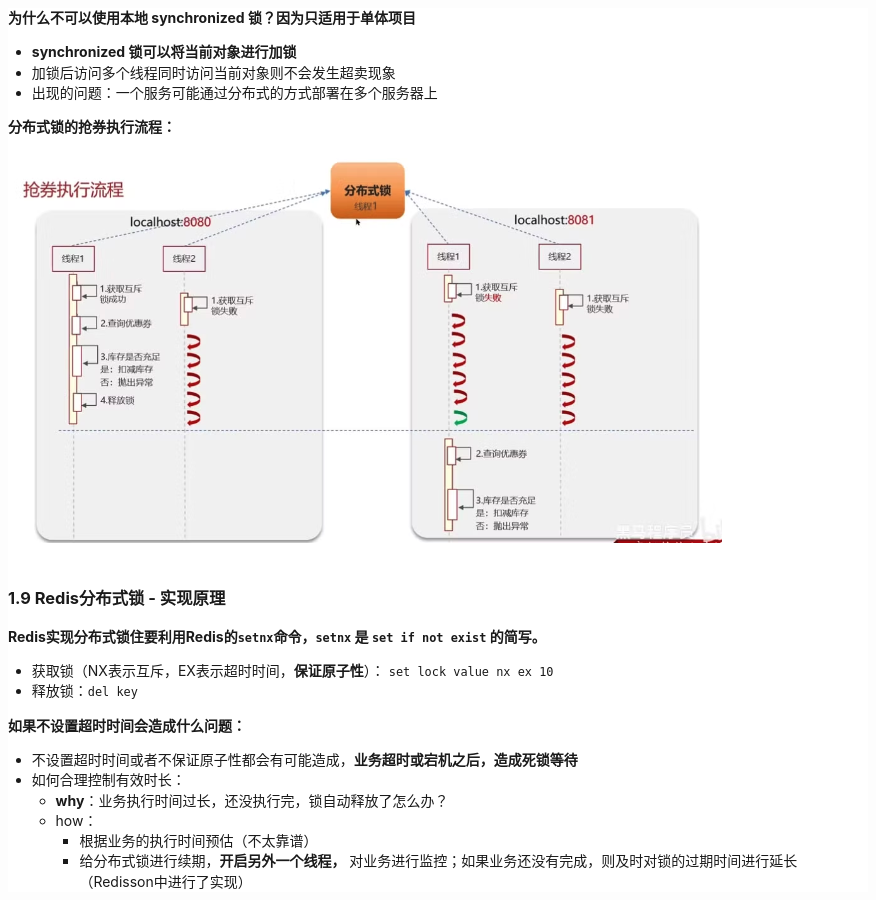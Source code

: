 **为什么不可以使用本地 synchronized 锁？因为只适用于单体项目**

- **synchronized 锁可以将当前对象进行加锁**
- 加锁后访问多个线程同时访问当前对象则不会发生超卖现象
- 出现的问题：一个服务可能通过分布式的方式部署在多个服务器上

**分布式锁的抢券执行流程：**

![image-20240915215654192](./assets/image-20240915215654192.png)



### 1.9 Redis分布式锁 - 实现原理

**Redis实现分布式锁住要利用Redis的`setnx`命令，`setnx` 是 `set if not exist` 的简写。**

- 获取锁（NX表示互斥，EX表示超时时间，**保证原子性**）： `set lock value nx ex 10`
- 释放锁：`del key`

**如果不设置超时时间会造成什么问题：**

- 不设置超时时间或者不保证原子性都会有可能造成，**业务超时或宕机之后，造成死锁等待**
- 如何合理控制有效时长：
  - **why**：业务执行时间过长，还没执行完，锁自动释放了怎么办？
  - how：
    - 根据业务的执行时间预估（不太靠谱）
    - 给分布式锁进行续期，**开启另外一个线程，** 对业务进行监控；如果业务还没有完成，则及时对锁的过期时间进行延长（Redisson中进行了实现）
